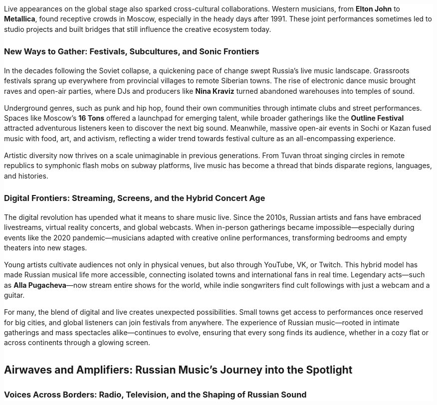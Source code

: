 Live appearances on the global stage also sparked cross-cultural collaborations. Western musicians,
from **Elton John** to **Metallica**, found receptive crowds in Moscow, especially in the heady days
after 1991. These joint performances sometimes led to studio projects and built bridges that still
influence the creative ecosystem today.

### New Ways to Gather: Festivals, Subcultures, and Sonic Frontiers

In the decades following the Soviet collapse, a quickening pace of change swept Russia’s live music
landscape. Grassroots festivals sprang up everywhere from provincial villages to remote Siberian
towns. The rise of electronic dance music brought raves and open-air parties, where DJs and
producers like **Nina Kraviz** turned abandoned warehouses into temples of sound.

Underground genres, such as punk and hip hop, found their own communities through intimate clubs and
street performances. Spaces like Moscow’s **16 Tons** offered a launchpad for emerging talent, while
broader gatherings like the **Outline Festival** attracted adventurous listeners keen to discover
the next big sound. Meanwhile, massive open-air events in Sochi or Kazan fused music with food, art,
and activism, reflecting a wider trend towards festival culture as an all-encompassing experience.

Artistic diversity now thrives on a scale unimaginable in previous generations. From Tuvan throat
singing circles in remote republics to symphonic flash mobs on subway platforms, live music has
become a thread that binds disparate regions, languages, and histories.

### Digital Frontiers: Streaming, Screens, and the Hybrid Concert Age

The digital revolution has upended what it means to share music live. Since the 2010s, Russian
artists and fans have embraced livestreams, virtual reality concerts, and global webcasts. When
in-person gatherings became impossible—especially during events like the 2020 pandemic—musicians
adapted with creative online performances, transforming bedrooms and empty theaters into new stages.

Young artists cultivate audiences not only in physical venues, but also through YouTube, VK, or
Twitch. This hybrid model has made Russian musical life more accessible, connecting isolated towns
and international fans in real time. Legendary acts—such as **Alla Pugacheva**—now stream entire
shows for the world, while indie songwriters find cult followings with just a webcam and a guitar.

For many, the blend of digital and live creates unexpected possibilities. Small towns get access to
performances once reserved for big cities, and global listeners can join festivals from anywhere.
The experience of Russian music—rooted in intimate gatherings and mass spectacles alike—continues to
evolve, ensuring that every song finds its audience, whether in a cozy flat or across continents
through a glowing screen.

## Airwaves and Amplifiers: Russian Music’s Journey into the Spotlight

### Voices Across Borders: Radio, Television, and the Shaping of Russian Sound
